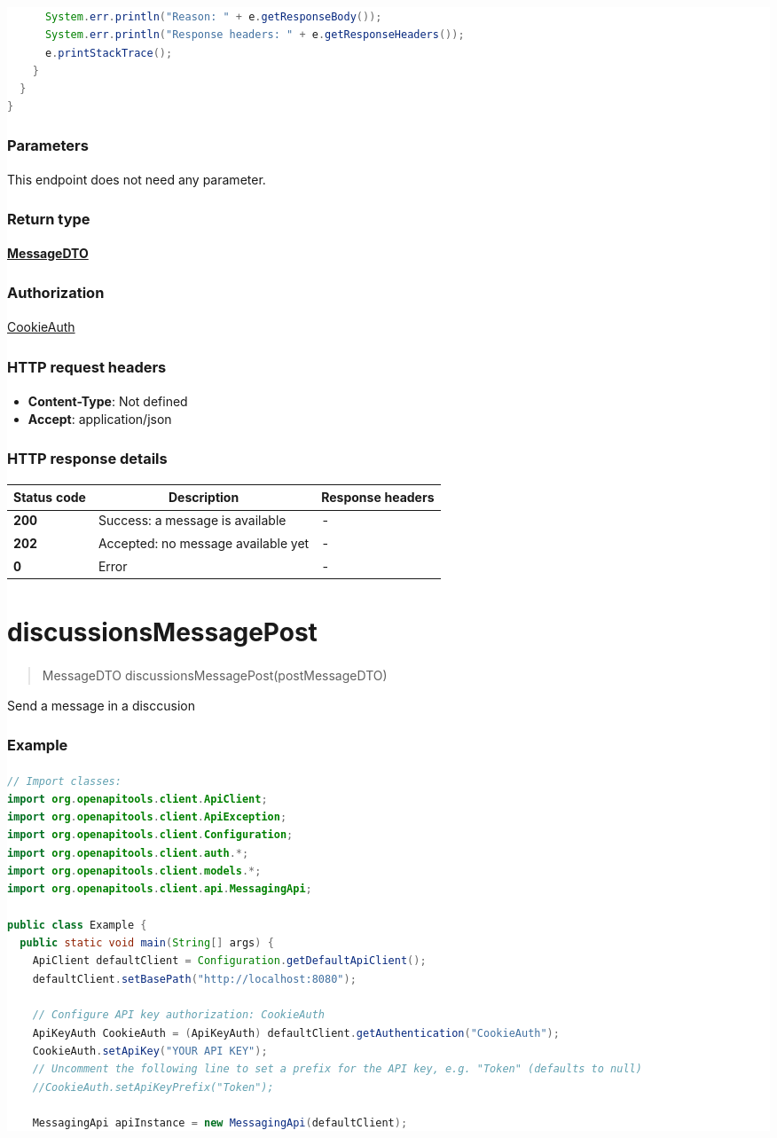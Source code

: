 ```java
      System.err.println("Reason: " + e.getResponseBody());
      System.err.println("Response headers: " + e.getResponseHeaders());
      e.printStackTrace();
    }
  }
}
```

### Parameters
This endpoint does not need any parameter.

### Return type

[**MessageDTO**](MessageDTO.md)

### Authorization

[CookieAuth](../README.md#CookieAuth)

### HTTP request headers

 - **Content-Type**: Not defined
 - **Accept**: application/json

### HTTP response details
| Status code | Description | Response headers |
|-------------|-------------|------------------|
| **200** | Success: a message is available |  -  |
| **202** | Accepted: no message available yet |  -  |
| **0** | Error |  -  |

<a id="discussionsMessagePost"></a>
# **discussionsMessagePost**
> MessageDTO discussionsMessagePost(postMessageDTO)

Send a message in a disccusion

### Example
```java
// Import classes:
import org.openapitools.client.ApiClient;
import org.openapitools.client.ApiException;
import org.openapitools.client.Configuration;
import org.openapitools.client.auth.*;
import org.openapitools.client.models.*;
import org.openapitools.client.api.MessagingApi;

public class Example {
  public static void main(String[] args) {
    ApiClient defaultClient = Configuration.getDefaultApiClient();
    defaultClient.setBasePath("http://localhost:8080");
    
    // Configure API key authorization: CookieAuth
    ApiKeyAuth CookieAuth = (ApiKeyAuth) defaultClient.getAuthentication("CookieAuth");
    CookieAuth.setApiKey("YOUR API KEY");
    // Uncomment the following line to set a prefix for the API key, e.g. "Token" (defaults to null)
    //CookieAuth.setApiKeyPrefix("Token");

    MessagingApi apiInstance = new MessagingApi(defaultClient);
```